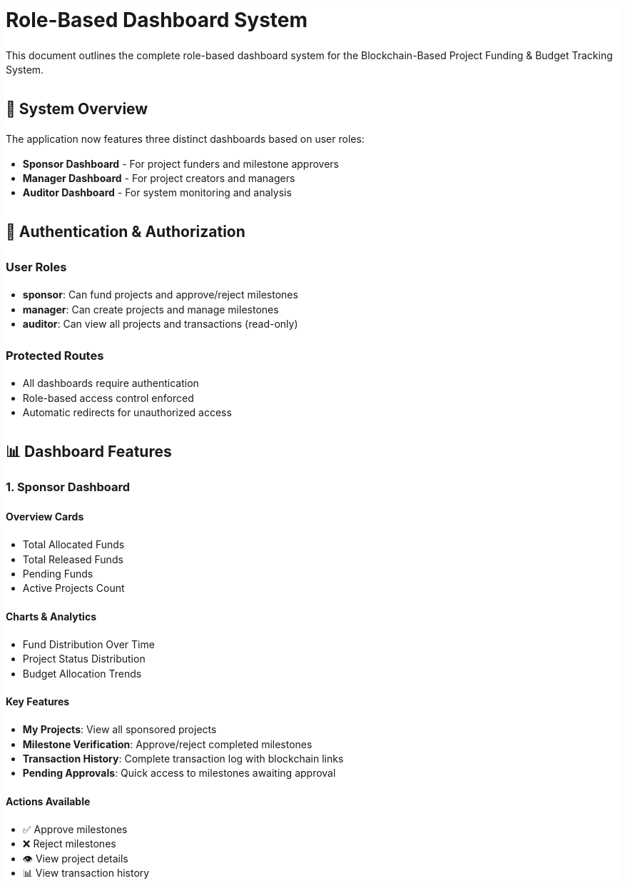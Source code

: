 # Role-Based Dashboard System

This document outlines the complete role-based dashboard system for the Blockchain-Based Project Funding & Budget Tracking System.

## 🎯 **System Overview**

The application now features three distinct dashboards based on user roles:

- **Sponsor Dashboard** - For project funders and milestone approvers
- **Manager Dashboard** - For project creators and managers
- **Auditor Dashboard** - For system monitoring and analysis

## 🔐 **Authentication & Authorization**

### **User Roles**
- **sponsor**: Can fund projects and approve/reject milestones
- **manager**: Can create projects and manage milestones
- **auditor**: Can view all projects and transactions (read-only)

### **Protected Routes**
- All dashboards require authentication
- Role-based access control enforced
- Automatic redirects for unauthorized access

## 📊 **Dashboard Features**

### **1. Sponsor Dashboard**

#### **Overview Cards**
- Total Allocated Funds
- Total Released Funds
- Pending Funds
- Active Projects Count

#### **Charts & Analytics**
- Fund Distribution Over Time
- Project Status Distribution
- Budget Allocation Trends

#### **Key Features**
- **My Projects**: View all sponsored projects
- **Milestone Verification**: Approve/reject completed milestones
- **Transaction History**: Complete transaction log with blockchain links
- **Pending Approvals**: Quick access to milestones awaiting approval

#### **Actions Available**
- ✅ Approve milestones
- ❌ Reject milestones
- 👁️ View project details
- 📊 View transaction history
